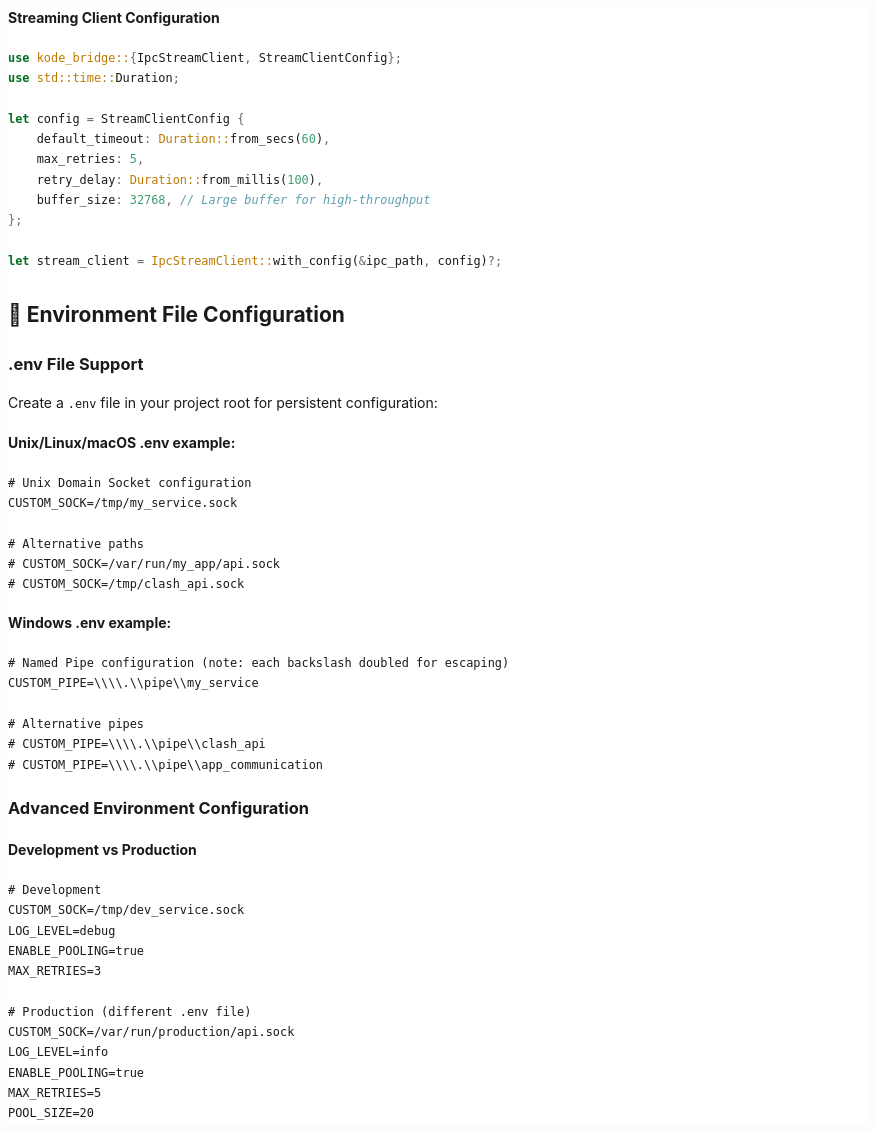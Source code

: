 #### Streaming Client Configuration
```rust
use kode_bridge::{IpcStreamClient, StreamClientConfig};
use std::time::Duration;

let config = StreamClientConfig {
    default_timeout: Duration::from_secs(60),
    max_retries: 5,
    retry_delay: Duration::from_millis(100),
    buffer_size: 32768, // Large buffer for high-throughput
};

let stream_client = IpcStreamClient::with_config(&ipc_path, config)?;
```

## 📄 Environment File Configuration

### .env File Support

Create a `.env` file in your project root for persistent configuration:

#### Unix/Linux/macOS .env example:
```env
# Unix Domain Socket configuration
CUSTOM_SOCK=/tmp/my_service.sock

# Alternative paths
# CUSTOM_SOCK=/var/run/my_app/api.sock
# CUSTOM_SOCK=/tmp/clash_api.sock
```

#### Windows .env example:
```env
# Named Pipe configuration (note: each backslash doubled for escaping)
CUSTOM_PIPE=\\\\.\\pipe\\my_service

# Alternative pipes
# CUSTOM_PIPE=\\\\.\\pipe\\clash_api
# CUSTOM_PIPE=\\\\.\\pipe\\app_communication
```

### Advanced Environment Configuration

#### Development vs Production
```env
# Development
CUSTOM_SOCK=/tmp/dev_service.sock
LOG_LEVEL=debug
ENABLE_POOLING=true
MAX_RETRIES=3

# Production (different .env file)
CUSTOM_SOCK=/var/run/production/api.sock
LOG_LEVEL=info
ENABLE_POOLING=true
MAX_RETRIES=5
POOL_SIZE=20
```
